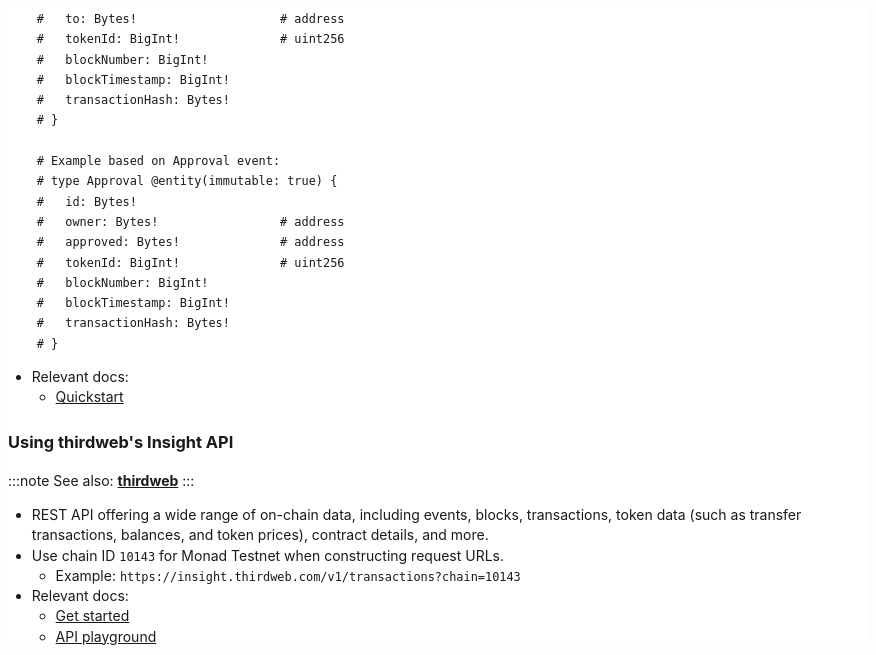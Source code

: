         #   to: Bytes!                    # address
        #   tokenId: BigInt!              # uint256
        #   blockNumber: BigInt!
        #   blockTimestamp: BigInt!
        #   transactionHash: Bytes!
        # }
        
        # Example based on Approval event:
        # type Approval @entity(immutable: true) {
        #   id: Bytes!
        #   owner: Bytes!                 # address
        #   approved: Bytes!              # address
        #   tokenId: BigInt!              # uint256
        #   blockNumber: BigInt!
        #   blockTimestamp: BigInt!
        #   transactionHash: Bytes!
        # }
- Relevant docs:
    - [Quickstart](https://thegraph.com/docs/en/subgraphs/quick-start/)

### Using thirdweb's Insight API
:::note
See also: [**thirdweb**](docs/tooling-and-infra/indexers/common-data.md#thirdweb)
:::

- REST API offering a wide range of on-chain data, including events, blocks, transactions, token data (such as transfer transactions, balances, and token prices), contract details, and more.
- Use chain ID `10143` for Monad Testnet when constructing request URLs.
    - Example: `https://insight.thirdweb.com/v1/transactions?chain=10143`
- Relevant docs:
    - [Get started](https://portal.thirdweb.com/insight/get-started)
    - [API playground](https://playground.thirdweb.com/insight)
